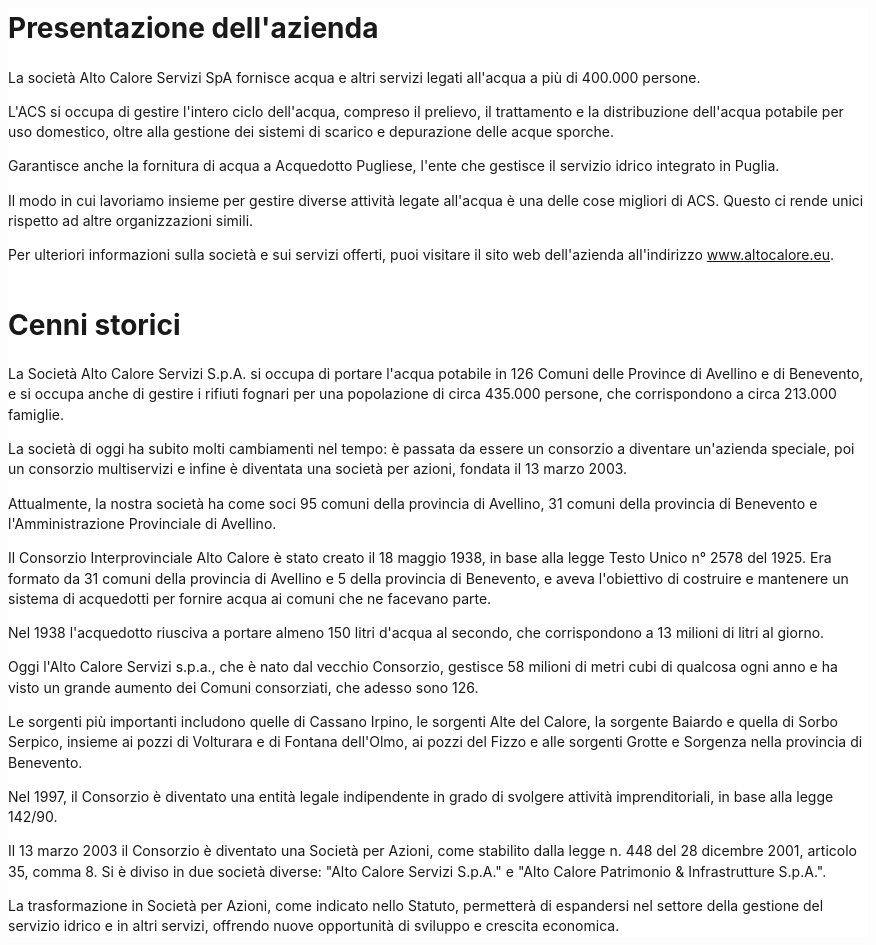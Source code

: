 # Presentazione dell'azienda
La società Alto Calore Servizi SpA fornisce acqua e altri servizi legati all'acqua a più di 400.000 persone.

L'ACS si occupa di gestire l'intero ciclo dell'acqua, compreso il prelievo, il trattamento e la distribuzione dell'acqua potabile per uso domestico, oltre alla gestione dei sistemi di scarico e depurazione delle acque sporche.

Garantisce anche la fornitura di acqua a Acquedotto Pugliese, l'ente che gestisce il servizio idrico integrato in Puglia.

Il modo in cui lavoriamo insieme per gestire diverse attività legate all'acqua è una delle cose migliori di ACS. Questo ci rende unici rispetto ad altre organizzazioni simili.

Per ulteriori informazioni sulla società e sui servizi offerti, puoi visitare il sito web dell'azienda all'indirizzo www.altocalore.eu.

# Cenni storici
La Società Alto Calore Servizi S.p.A. si occupa di portare l'acqua potabile in 126 Comuni delle Province di Avellino e di Benevento, e si occupa anche di gestire i rifiuti fognari per una popolazione di circa 435.000 persone, che corrispondono a circa 213.000 famiglie.

La società di oggi ha subito molti cambiamenti nel tempo: è passata da essere un consorzio a diventare un'azienda speciale, poi un consorzio multiservizi e infine è diventata una società per azioni, fondata il 13 marzo 2003.

Attualmente, la nostra società ha come soci 95 comuni della provincia di Avellino, 31 comuni della provincia di Benevento e l'Amministrazione Provinciale di Avellino.

Il Consorzio Interprovinciale Alto Calore è stato creato il 18 maggio 1938, in base alla legge Testo Unico n° 2578 del 1925. Era formato da 31 comuni della provincia di Avellino e 5 della provincia di Benevento, e aveva l'obiettivo di costruire e mantenere un sistema di acquedotti per fornire acqua ai comuni che ne facevano parte.

Nel 1938 l'acquedotto riusciva a portare almeno 150 litri d'acqua al secondo, che corrispondono a 13 milioni di litri al giorno.

Oggi l'Alto Calore Servizi s.p.a., che è nato dal vecchio Consorzio, gestisce 58 milioni di metri cubi di qualcosa ogni anno e ha visto un grande aumento dei Comuni consorziati, che adesso sono 126.

Le sorgenti più importanti includono quelle di Cassano Irpino, le sorgenti Alte del Calore, la sorgente Baiardo e quella di Sorbo Serpico, insieme ai pozzi di Volturara e di Fontana dell'Olmo, ai pozzi del Fizzo e alle sorgenti Grotte e Sorgenza nella provincia di Benevento.

Nel 1997, il Consorzio è diventato una entità legale indipendente in grado di svolgere attività imprenditoriali, in base alla legge 142/90.

Il 13 marzo 2003 il Consorzio è diventato una Società per Azioni, come stabilito dalla legge n. 448 del 28 dicembre 2001, articolo 35, comma 8. Si è diviso in due società diverse: "Alto Calore Servizi S.p.A." e "Alto Calore Patrimonio & Infrastrutture S.p.A.".

La trasformazione in Società per Azioni, come indicato nello Statuto, permetterà di espandersi nel settore della gestione del servizio idrico e in altri servizi, offrendo nuove opportunità di sviluppo e crescita economica.
